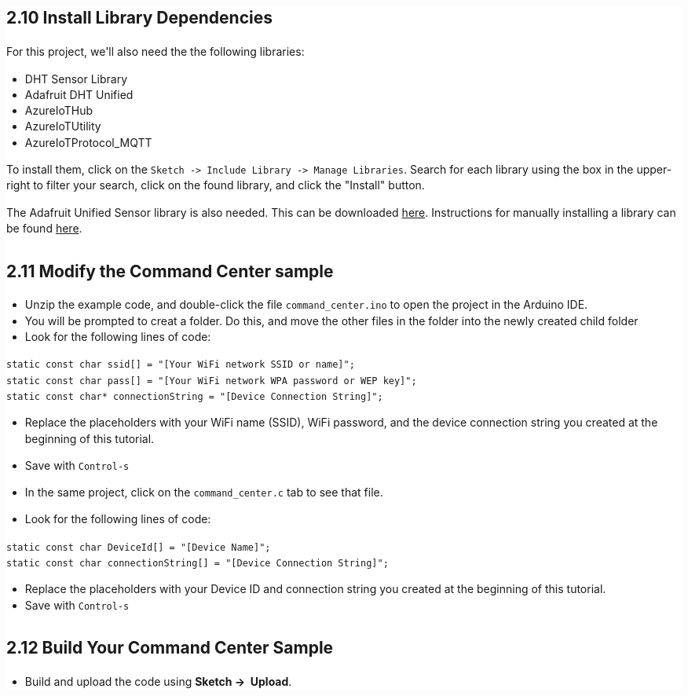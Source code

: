 ## 2.10 Install Library Dependencies

For this project, we'll also need the the following libraries:

 - DHT Sensor Library
 - Adafruit DHT Unified
 - AzureIoTHub
 - AzureIoTUtility
 - AzureIoTProtocol_MQTT

To install them, click on the `Sketch -> Include Library -> Manage Libraries`. Search for each library using the box in the upper-right to filter your search, click on the found library, and click the "Install" button.

The Adafruit Unified Sensor library is also needed. This can be downloaded [here](https://github.com/adafruit/Adafruit_Sensor). Instructions for manually installing a library can be found [here](https://www.arduino.cc/en/Guide/Libraries).

<a name="section2.11" />

## 2.11 Modify the Command Center sample

- Unzip the example code, and double-click the file `command_center.ino` to open the project in the Arduino IDE.
- You will be prompted to creat a folder. Do this, and move the other files in the folder into the newly created child folder
- Look for the following lines of code:

```
static const char ssid[] = "[Your WiFi network SSID or name]";
static const char pass[] = "[Your WiFi network WPA password or WEP key]";
static const char* connectionString = "[Device Connection String]";
```

- Replace the placeholders with your WiFi name (SSID), WiFi password, and the device connection string you created at the beginning of this tutorial. 
- Save with `Control-s`

- In the same project, click on the `command_center.c` tab to see that file.
- Look for the following lines of code:

```
static const char DeviceId[] = "[Device Name]";
static const char connectionString[] = "[Device Connection String]";
```

- Replace the placeholders with your Device ID and connection string you created at the beginning of this tutorial. 
- Save with `Control-s`

<a name="section2.12" />

## 2.12 Build Your Command Center Sample

- Build and upload the code using **Sketch -&gt;  Upload**.
